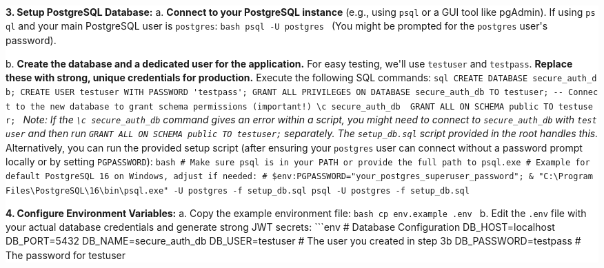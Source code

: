 **3. Setup PostgreSQL Database:**
   a. **Connect to your PostgreSQL instance** (e.g., using `psql` or a GUI tool like pgAdmin).
      If using `psql` and your main PostgreSQL user is `postgres`:
      ```bash
      psql -U postgres
      ```
      (You might be prompted for the `postgres` user's password).

   b. **Create the database and a dedicated user for the application.** For easy testing, we'll use `testuser` and `testpass`. **Replace these with strong, unique credentials for production.**
      Execute the following SQL commands:
      ```sql
      CREATE DATABASE secure_auth_db;
      CREATE USER testuser WITH PASSWORD 'testpass';
      GRANT ALL PRIVILEGES ON DATABASE secure_auth_db TO testuser;
      -- Connect to the new database to grant schema permissions (important!)
      \c secure_auth_db 
      GRANT ALL ON SCHEMA public TO testuser;
      ```
      *Note: If the `\c secure_auth_db` command gives an error within a script, you might need to connect to `secure_auth_db` with `testuser` and then run `GRANT ALL ON SCHEMA public TO testuser;` separately. The `setup_db.sql` script provided in the root handles this.* 
      Alternatively, you can run the provided setup script (after ensuring your `postgres` user can connect without a password prompt locally or by setting `PGPASSWORD`):
      ```bash
      # Make sure psql is in your PATH or provide the full path to psql.exe
      # Example for default PostgreSQL 16 on Windows, adjust if needed:
      # $env:PGPASSWORD="your_postgres_superuser_password"; & "C:\Program Files\PostgreSQL\16\bin\psql.exe" -U postgres -f setup_db.sql
      psql -U postgres -f setup_db.sql 
      ```

**4. Configure Environment Variables:**
   a. Copy the example environment file:
      ```bash
      cp env.example .env
      ```
   b. Edit the `.env` file with your actual database credentials and generate strong JWT secrets:
      ```env
      # Database Configuration
      DB_HOST=localhost
      DB_PORT=5432
      DB_NAME=secure_auth_db
      DB_USER=testuser       # The user you created in step 3b
      DB_PASSWORD=testpass   # The password for testuser

